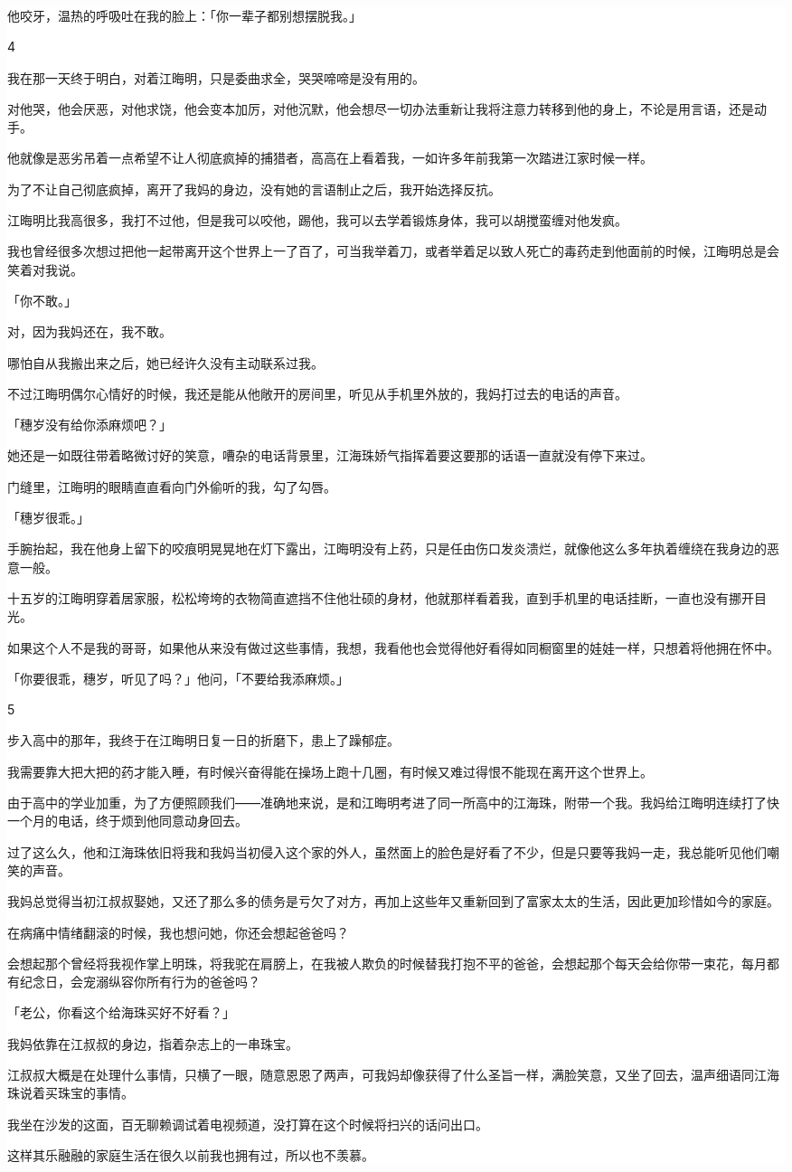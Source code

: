 他咬牙，温热的呼吸吐在我的脸上：「你一辈子都别想摆脱我。」

4

我在那一天终于明白，对着江晦明，只是委曲求全，哭哭啼啼是没有用的。

对他哭，他会厌恶，对他求饶，他会变本加厉，对他沉默，他会想尽一切办法重新让我将注意力转移到他的身上，不论是用言语，还是动手。

他就像是恶劣吊着一点希望不让人彻底疯掉的捕猎者，高高在上看着我，一如许多年前我第一次踏进江家时候一样。

为了不让自己彻底疯掉，离开了我妈的身边，没有她的言语制止之后，我开始选择反抗。

江晦明比我高很多，我打不过他，但是我可以咬他，踢他，我可以去学着锻炼身体，我可以胡搅蛮缠对他发疯。

我也曾经很多次想过把他一起带离开这个世界上一了百了，可当我举着刀，或者举着足以致人死亡的毒药走到他面前的时候，江晦明总是会笑着对我说。

「你不敢。」

对，因为我妈还在，我不敢。

哪怕自从我搬出来之后，她已经许久没有主动联系过我。

不过江晦明偶尔心情好的时候，我还是能从他敞开的房间里，听见从手机里外放的，我妈打过去的电话的声音。

「穗岁没有给你添麻烦吧？」

她还是一如既往带着略微讨好的笑意，嘈杂的电话背景里，江海珠娇气指挥着要这要那的话语一直就没有停下来过。

门缝里，江晦明的眼睛直直看向门外偷听的我，勾了勾唇。

「穗岁很乖。」

手腕抬起，我在他身上留下的咬痕明晃晃地在灯下露出，江晦明没有上药，只是任由伤口发炎溃烂，就像他这么多年执着缠绕在我身边的恶意一般。

十五岁的江晦明穿着居家服，松松垮垮的衣物简直遮挡不住他壮硕的身材，他就那样看着我，直到手机里的电话挂断，一直也没有挪开目光。

如果这个人不是我的哥哥，如果他从来没有做过这些事情，我想，我看他也会觉得他好看得如同橱窗里的娃娃一样，只想着将他拥在怀中。

「你要很乖，穗岁，听见了吗？」他问，「不要给我添麻烦。」

5

步入高中的那年，我终于在江晦明日复一日的折磨下，患上了躁郁症。

我需要靠大把大把的药才能入睡，有时候兴奋得能在操场上跑十几圈，有时候又难过得恨不能现在离开这个世界上。

由于高中的学业加重，为了方便照顾我们——准确地来说，是和江晦明考进了同一所高中的江海珠，附带一个我。我妈给江晦明连续打了快一个月的电话，终于烦到他同意动身回去。

过了这么久，他和江海珠依旧将我和我妈当初侵入这个家的外人，虽然面上的脸色是好看了不少，但是只要等我妈一走，我总能听见他们嘲笑的声音。

我妈总觉得当初江叔叔娶她，又还了那么多的债务是亏欠了对方，再加上这些年又重新回到了富家太太的生活，因此更加珍惜如今的家庭。

在病痛中情绪翻滚的时候，我也想问她，你还会想起爸爸吗？

会想起那个曾经将我视作掌上明珠，将我驼在肩膀上，在我被人欺负的时候替我打抱不平的爸爸，会想起那个每天会给你带一束花，每月都有纪念日，会宠溺纵容你所有行为的爸爸吗？

「老公，你看这个给海珠买好不好看？」

我妈依靠在江叔叔的身边，指着杂志上的一串珠宝。

江叔叔大概是在处理什么事情，只横了一眼，随意恩恩了两声，可我妈却像获得了什么圣旨一样，满脸笑意，又坐了回去，温声细语同江海珠说着买珠宝的事情。

我坐在沙发的这面，百无聊赖调试着电视频道，没打算在这个时候将扫兴的话问出口。

这样其乐融融的家庭生活在很久以前我也拥有过，所以也不羡慕。
